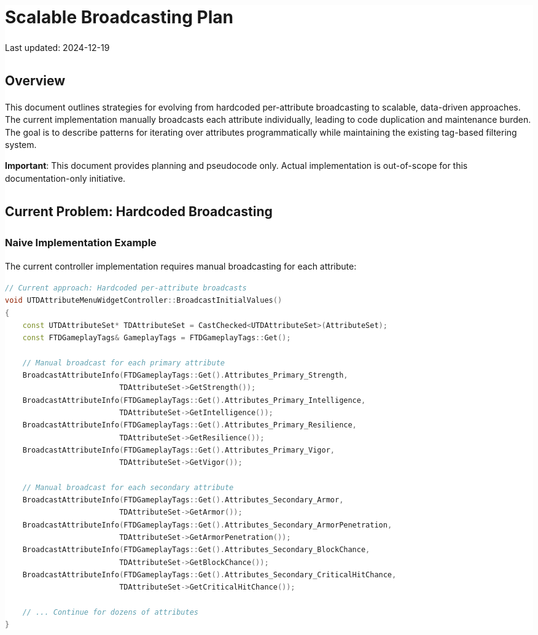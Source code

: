 # Scalable Broadcasting Plan

Last updated: 2024-12-19

## Overview

This document outlines strategies for evolving from hardcoded per-attribute broadcasting to scalable, data-driven approaches. The current implementation manually broadcasts each attribute individually, leading to code duplication and maintenance burden. The goal is to describe patterns for iterating over attributes programmatically while maintaining the existing tag-based filtering system.

**Important**: This document provides planning and pseudocode only. Actual implementation is out-of-scope for this documentation-only initiative.

## Current Problem: Hardcoded Broadcasting

### Naive Implementation Example

The current controller implementation requires manual broadcasting for each attribute:

```cpp
// Current approach: Hardcoded per-attribute broadcasts
void UTDAttributeMenuWidgetController::BroadcastInitialValues()
{
    const UTDAttributeSet* TDAttributeSet = CastChecked<UTDAttributeSet>(AttributeSet);
    const FTDGameplayTags& GameplayTags = FTDGameplayTags::Get();

    // Manual broadcast for each primary attribute
    BroadcastAttributeInfo(FTDGameplayTags::Get().Attributes_Primary_Strength, 
                          TDAttributeSet->GetStrength());
    BroadcastAttributeInfo(FTDGameplayTags::Get().Attributes_Primary_Intelligence, 
                          TDAttributeSet->GetIntelligence());
    BroadcastAttributeInfo(FTDGameplayTags::Get().Attributes_Primary_Resilience, 
                          TDAttributeSet->GetResilience());
    BroadcastAttributeInfo(FTDGameplayTags::Get().Attributes_Primary_Vigor, 
                          TDAttributeSet->GetVigor());

    // Manual broadcast for each secondary attribute  
    BroadcastAttributeInfo(FTDGameplayTags::Get().Attributes_Secondary_Armor, 
                          TDAttributeSet->GetArmor());
    BroadcastAttributeInfo(FTDGameplayTags::Get().Attributes_Secondary_ArmorPenetration, 
                          TDAttributeSet->GetArmorPenetration());
    BroadcastAttributeInfo(FTDGameplayTags::Get().Attributes_Secondary_BlockChance, 
                          TDAttributeSet->GetBlockChance());
    BroadcastAttributeInfo(FTDGameplayTags::Get().Attributes_Secondary_CriticalHitChance, 
                          TDAttributeSet->GetCriticalHitChance());
    
    // ... Continue for dozens of attributes
}
```
